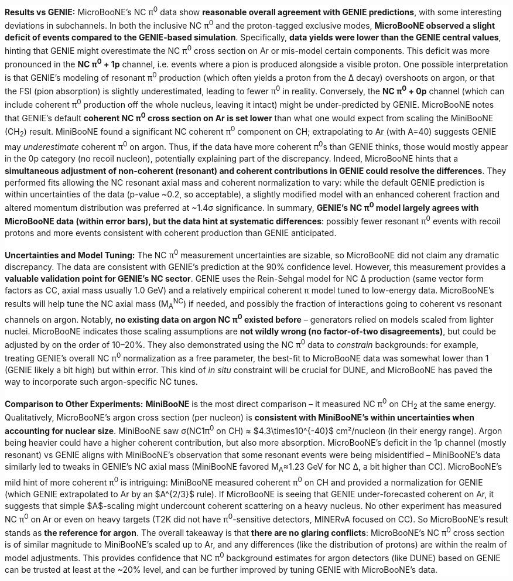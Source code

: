 **Results vs GENIE:** MicroBooNE’s NC π<sup>0</sup> data show **reasonable overall agreement with GENIE predictions**, with some interesting deviations in subchannels. In both the inclusive NC π<sup>0</sup> and the proton-tagged exclusive modes, **MicroBooNE observed a slight deficit of events compared to the GENIE-based simulation**. Specifically, **data yields were lower than the GENIE central values**, hinting that GENIE might overestimate the NC π<sup>0</sup> cross section on Ar or mis-model certain components. This deficit was more pronounced in the **NC π<sup>0</sup> + 1p** channel, i.e. events where a pion is produced alongside a visible proton. One possible interpretation is that GENIE’s modeling of resonant π<sup>0</sup> production (which often yields a proton from the Δ decay) overshoots on argon, or that the FSI (pion absorption) is slightly underestimated, leading to fewer π<sup>0</sup> in reality. Conversely, the **NC π<sup>0</sup> + 0p** channel (which can include coherent π<sup>0</sup> production off the whole nucleus, leaving it intact) might be under-predicted by GENIE. MicroBooNE notes that GENIE’s default **coherent NC π<sup>0</sup> cross section on Ar is set lower** than what one would expect from scaling the MiniBooNE (CH<sub>2</sub>) result. MiniBooNE found a significant NC coherent π<sup>0</sup> component on CH; extrapolating to Ar (with A=40) suggests GENIE may *underestimate* coherent π<sup>0</sup> on argon. Thus, if the data have more coherent π<sup>0</sup>s than GENIE thinks, those would mostly appear in the 0p category (no recoil nucleon), potentially explaining part of the discrepancy. Indeed, MicroBooNE hints that a **simultaneous adjustment of non-coherent (resonant) and coherent contributions in GENIE could resolve the differences**. They performed fits allowing the NC resonant axial mass and coherent normalization to vary: while the default GENIE prediction is within uncertainties of the data (p-value \~0.2, so acceptable), a slightly modified model with an enhanced coherent fraction and altered momentum distribution was preferred at \~1.4σ significance. In summary, **GENIE’s NC π<sup>0</sup> model largely agrees with MicroBooNE data (within error bars), but the data hint at systematic differences**: possibly fewer resonant π<sup>0</sup> events with recoil protons and more events consistent with coherent production than GENIE anticipated.

**Uncertainties and Model Tuning:** The NC π<sup>0</sup> measurement uncertainties are sizable, so MicroBooNE did not claim any dramatic discrepancy. The data are consistent with GENIE’s prediction at the 90% confidence level. However, this measurement provides a **valuable validation point for GENIE’s NC sector**. GENIE uses the Rein-Sehgal model for NC Δ production (same vector form factors as CC, axial mass usually 1.0 GeV) and a relatively empirical coherent π model tuned to low-energy data. MicroBooNE’s results will help tune the NC axial mass (M<sub>A</sub><sup>NC</sup>) if needed, and possibly the fraction of interactions going to coherent vs resonant channels on argon. Notably, **no existing data on argon NC π<sup>0</sup> existed before** – generators relied on models scaled from lighter nuclei. MicroBooNE indicates those scaling assumptions are **not wildly wrong (no factor-of-two disagreements)**, but could be adjusted by on the order of 10–20%. They also demonstrated using the NC π<sup>0</sup> data to *constrain* backgrounds: for example, treating GENIE’s overall NC π<sup>0</sup> normalization as a free parameter, the best-fit to MicroBooNE data was somewhat lower than 1 (GENIE likely a bit high) but within error. This kind of *in situ* constraint will be crucial for DUNE, and MicroBooNE has paved the way to incorporate such argon-specific NC tunes.

**Comparison to Other Experiments:** **MiniBooNE** is the most direct comparison – it measured NC π<sup>0</sup> on CH<sub>2</sub> at the same energy. Qualitatively, MicroBooNE’s argon cross section (per nucleon) is **consistent with MiniBooNE’s within uncertainties when accounting for nuclear size**. MiniBooNE saw σ(NC1π<sup>0</sup> on CH) ≈ \$4.3\times10^{-40}\$ cm²/nucleon (in their energy range). Argon being heavier could have a higher coherent contribution, but also more absorption. MicroBooNE’s deficit in the 1p channel (mostly resonant) vs GENIE aligns with MiniBooNE’s observation that some resonant events were being misidentified – MiniBooNE’s data similarly led to tweaks in GENIE’s NC axial mass (MiniBooNE favored M<sub>A</sub>≈1.23 GeV for NC Δ, a bit higher than CC). MicroBooNE’s mild hint of more coherent π<sup>0</sup> is intriguing: MiniBooNE measured coherent π<sup>0</sup> on CH and provided a normalization for GENIE (which GENIE extrapolated to Ar by an \$A^{2/3}\$ rule). If MicroBooNE is seeing that GENIE under-forecasted coherent on Ar, it suggests that simple \$A\$-scaling might undercount coherent scattering on a heavy nucleus. No other experiment has measured NC π<sup>0</sup> on Ar or even on heavy targets (T2K did not have π<sup>0</sup>-sensitive detectors, MINERvA focused on CC). So MicroBooNE’s result stands as **the reference for argon**. The overall takeaway is that **there are no glaring conflicts**: MicroBooNE’s NC π<sup>0</sup> cross section is of similar magnitude to MiniBooNE’s scaled up to Ar, and any differences (like the distribution of protons) are within the realm of model adjustments. This provides confidence that NC π<sup>0</sup> background estimates for argon detectors (like DUNE) based on GENIE can be trusted at least at the \~20% level, and can be further improved by tuning GENIE with MicroBooNE’s data.
